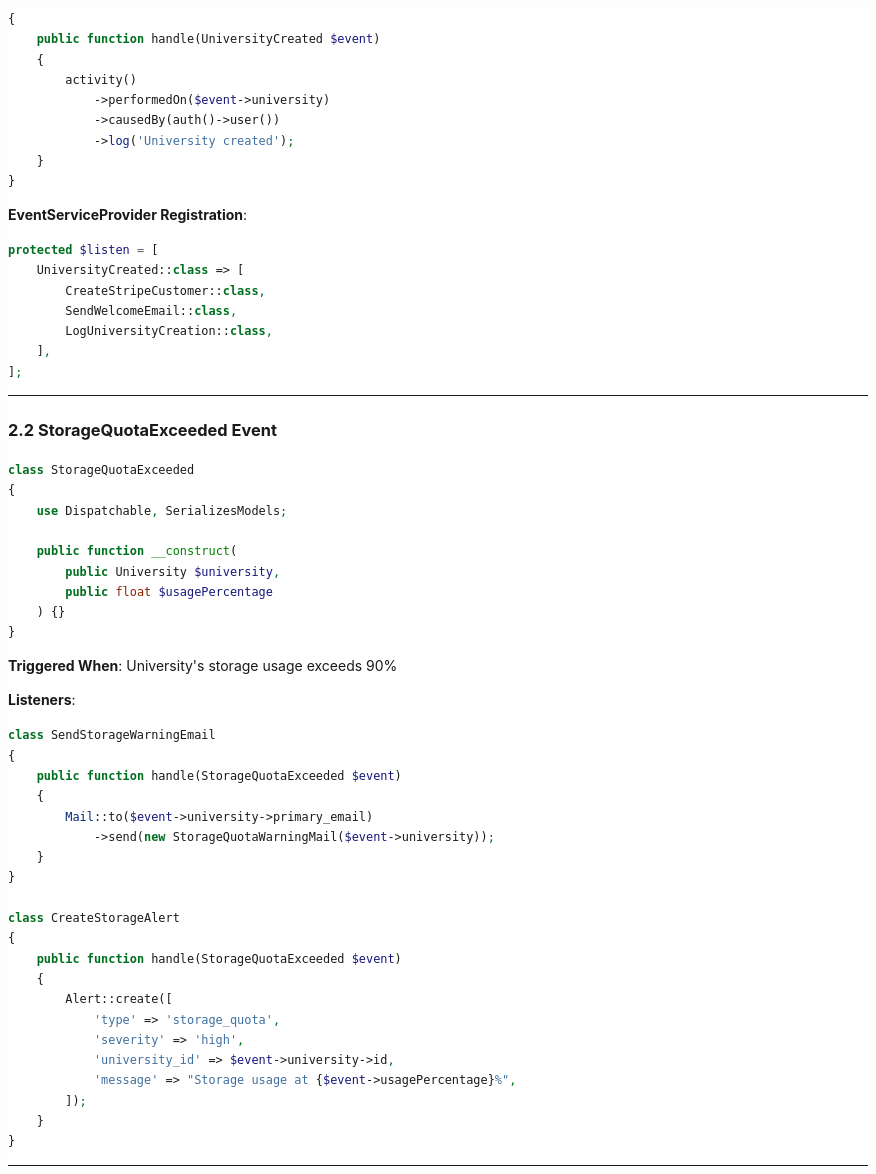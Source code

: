 ```php
{
    public function handle(UniversityCreated $event)
    {
        activity()
            ->performedOn($event->university)
            ->causedBy(auth()->user())
            ->log('University created');
    }
}
```

**EventServiceProvider Registration**:
```php
protected $listen = [
    UniversityCreated::class => [
        CreateStripeCustomer::class,
        SendWelcomeEmail::class,
        LogUniversityCreation::class,
    ],
];
```

---

### 2.2 StorageQuotaExceeded Event

```php
class StorageQuotaExceeded
{
    use Dispatchable, SerializesModels;

    public function __construct(
        public University $university,
        public float $usagePercentage
    ) {}
}
```

**Triggered When**: University's storage usage exceeds 90%

**Listeners**:
```php
class SendStorageWarningEmail
{
    public function handle(StorageQuotaExceeded $event)
    {
        Mail::to($event->university->primary_email)
            ->send(new StorageQuotaWarningMail($event->university));
    }
}

class CreateStorageAlert
{
    public function handle(StorageQuotaExceeded $event)
    {
        Alert::create([
            'type' => 'storage_quota',
            'severity' => 'high',
            'university_id' => $event->university->id,
            'message' => "Storage usage at {$event->usagePercentage}%",
        ]);
    }
}
```

---